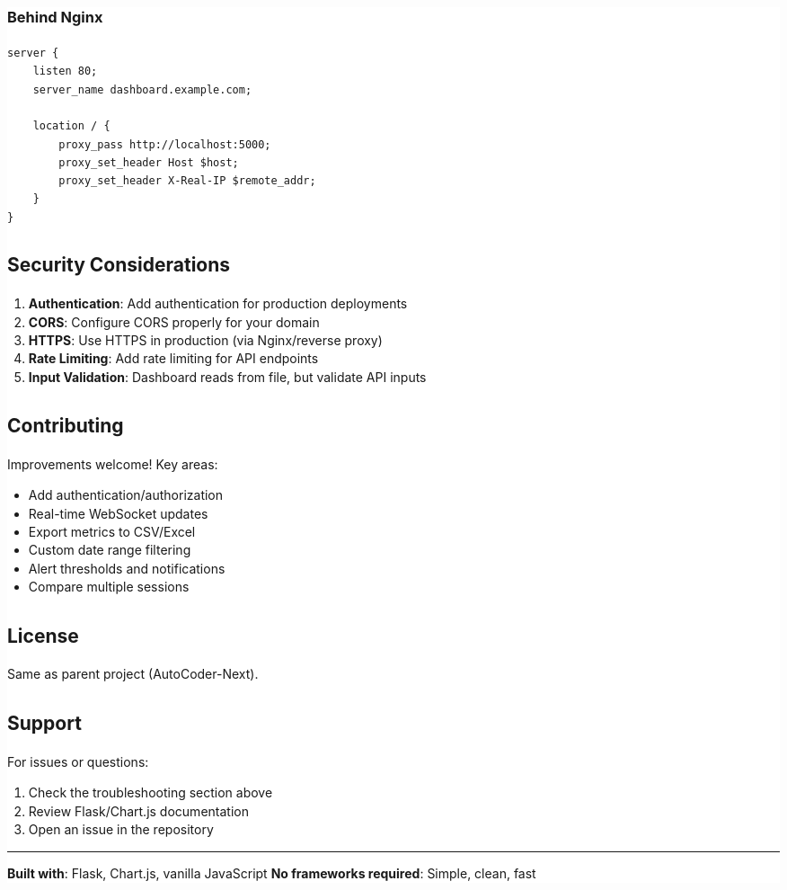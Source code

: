 ### Behind Nginx

```nginx
server {
    listen 80;
    server_name dashboard.example.com;

    location / {
        proxy_pass http://localhost:5000;
        proxy_set_header Host $host;
        proxy_set_header X-Real-IP $remote_addr;
    }
}
```

## Security Considerations

1. **Authentication**: Add authentication for production deployments
2. **CORS**: Configure CORS properly for your domain
3. **HTTPS**: Use HTTPS in production (via Nginx/reverse proxy)
4. **Rate Limiting**: Add rate limiting for API endpoints
5. **Input Validation**: Dashboard reads from file, but validate API inputs

## Contributing

Improvements welcome! Key areas:

- Add authentication/authorization
- Real-time WebSocket updates
- Export metrics to CSV/Excel
- Custom date range filtering
- Alert thresholds and notifications
- Compare multiple sessions

## License

Same as parent project (AutoCoder-Next).

## Support

For issues or questions:
1. Check the troubleshooting section above
2. Review Flask/Chart.js documentation
3. Open an issue in the repository

---

**Built with**: Flask, Chart.js, vanilla JavaScript
**No frameworks required**: Simple, clean, fast
